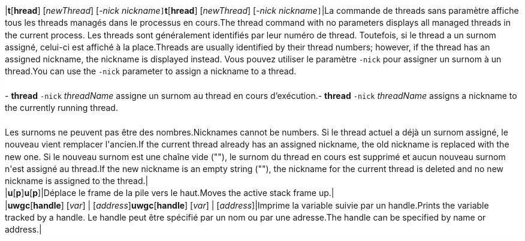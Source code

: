 |<span data-ttu-id="ccc2b-254">**t**[**hread**] [*newThread*] [-*nick nickname*`]`</span><span class="sxs-lookup"><span data-stu-id="ccc2b-254">**t**[**hread**] [*newThread*] [-*nick nickname*`]`</span></span>|<span data-ttu-id="ccc2b-255">La commande de threads sans paramètre affiche tous les threads managés dans le processus en cours.</span><span class="sxs-lookup"><span data-stu-id="ccc2b-255">The thread command with no parameters displays all managed threads in the current process.</span></span> <span data-ttu-id="ccc2b-256">Les threads sont généralement identifiés par leur numéro de thread. Toutefois, si le thread a un surnom assigné, celui-ci est affiché à la place.</span><span class="sxs-lookup"><span data-stu-id="ccc2b-256">Threads are usually identified by their thread numbers; however, if the thread has an assigned nickname, the nickname is displayed instead.</span></span> <span data-ttu-id="ccc2b-257">Vous pouvez utiliser le paramètre `-nick` pour assigner un surnom à un thread.</span><span class="sxs-lookup"><span data-stu-id="ccc2b-257">You can use the `-nick` parameter to assign a nickname to a thread.</span></span><br /><br /> <span data-ttu-id="ccc2b-258">-   **thread** `-nick` *threadName* assigne un surnom au thread en cours d’exécution.</span><span class="sxs-lookup"><span data-stu-id="ccc2b-258">-   **thread** `-nick` *threadName* assigns a nickname to the currently running thread.</span></span><br /><br /> <span data-ttu-id="ccc2b-259">Les surnoms ne peuvent pas être des nombres.</span><span class="sxs-lookup"><span data-stu-id="ccc2b-259">Nicknames cannot be numbers.</span></span> <span data-ttu-id="ccc2b-260">Si le thread actuel a déjà un surnom assigné, le nouveau vient remplacer l'ancien.</span><span class="sxs-lookup"><span data-stu-id="ccc2b-260">If the current thread already has an assigned nickname, the old nickname is replaced with the new one.</span></span> <span data-ttu-id="ccc2b-261">Si le nouveau surnom est une chaîne vide (""), le surnom du thread en cours est supprimé et aucun nouveau surnom n'est assigné au thread.</span><span class="sxs-lookup"><span data-stu-id="ccc2b-261">If the new nickname is an empty string (""), the nickname for the current thread is deleted and no new nickname is assigned to the thread.</span></span>|  
|<span data-ttu-id="ccc2b-262">**u**[**p**]</span><span class="sxs-lookup"><span data-stu-id="ccc2b-262">**u**[**p**]</span></span>|<span data-ttu-id="ccc2b-263">Déplace le frame de la pile vers le haut.</span><span class="sxs-lookup"><span data-stu-id="ccc2b-263">Moves the active stack frame up.</span></span>|  
|<span data-ttu-id="ccc2b-264">**uwgc**[**handle**] [*var*] &#124; [*address*]</span><span class="sxs-lookup"><span data-stu-id="ccc2b-264">**uwgc**[**handle**] [*var*] &#124; [*address*]</span></span>|<span data-ttu-id="ccc2b-265">Imprime la variable suivie par un handle.</span><span class="sxs-lookup"><span data-stu-id="ccc2b-265">Prints the variable tracked by a handle.</span></span> <span data-ttu-id="ccc2b-266">Le handle peut être spécifié par un nom ou par une adresse.</span><span class="sxs-lookup"><span data-stu-id="ccc2b-266">The handle can be specified by name or address.</span></span>|  